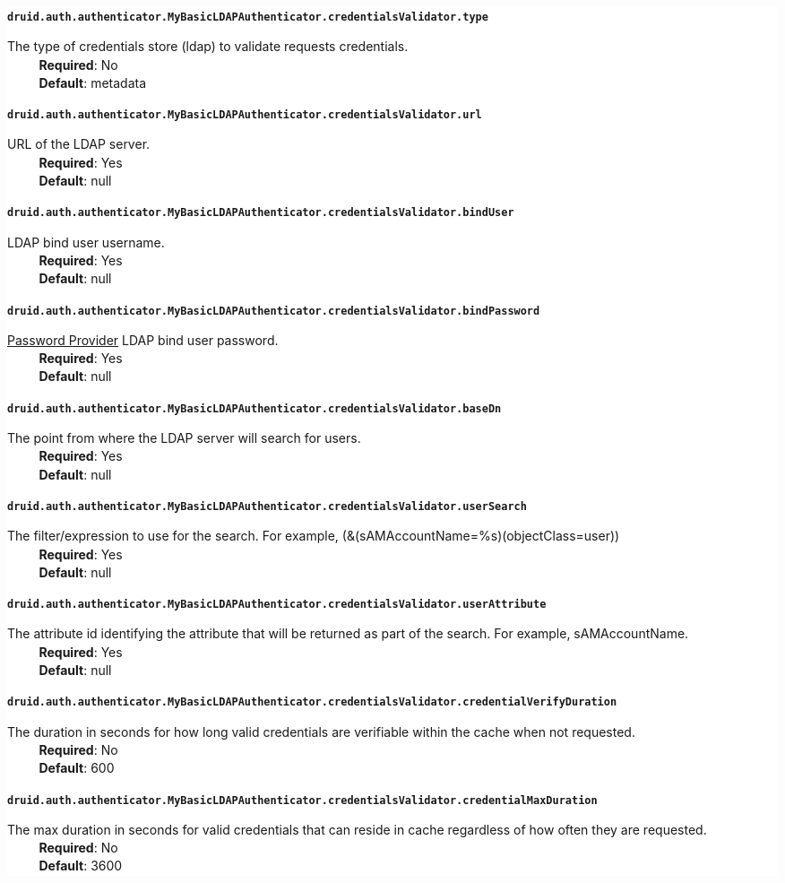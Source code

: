 **`druid.auth.authenticator.MyBasicLDAPAuthenticator.credentialsValidator.type`**

The type of credentials store (ldap) to validate requests credentials.<br />
&nbsp; &nbsp; &nbsp; &nbsp; &nbsp;**Required**: No<br />
&nbsp; &nbsp; &nbsp; &nbsp; &nbsp;**Default**: metadata

**`druid.auth.authenticator.MyBasicLDAPAuthenticator.credentialsValidator.url`**

URL of the LDAP server.<br />
&nbsp; &nbsp; &nbsp; &nbsp; &nbsp;**Required**: Yes<br />
&nbsp; &nbsp; &nbsp; &nbsp; &nbsp;**Default**: null

**`druid.auth.authenticator.MyBasicLDAPAuthenticator.credentialsValidator.bindUser`**

LDAP bind user username.<br />
&nbsp; &nbsp; &nbsp; &nbsp; &nbsp;**Required**: Yes<br />
&nbsp; &nbsp; &nbsp; &nbsp; &nbsp;**Default**: null

**`druid.auth.authenticator.MyBasicLDAPAuthenticator.credentialsValidator.bindPassword`**

[Password Provider](../../operations/password-provider.md) LDAP bind user password.<br />
&nbsp; &nbsp; &nbsp; &nbsp; &nbsp;**Required**: Yes<br />
&nbsp; &nbsp; &nbsp; &nbsp; &nbsp;**Default**: null

**`druid.auth.authenticator.MyBasicLDAPAuthenticator.credentialsValidator.baseDn`**

The point from where the LDAP server will search for users.<br />
&nbsp; &nbsp; &nbsp; &nbsp; &nbsp;**Required**: Yes<br />
&nbsp; &nbsp; &nbsp; &nbsp; &nbsp;**Default**: null

**`druid.auth.authenticator.MyBasicLDAPAuthenticator.credentialsValidator.userSearch`**

The filter/expression to use for the search. For example, (&(sAMAccountName=%s)(objectClass=user))<br />
&nbsp; &nbsp; &nbsp; &nbsp; &nbsp;**Required**: Yes<br />
&nbsp; &nbsp; &nbsp; &nbsp; &nbsp;**Default**: null

**`druid.auth.authenticator.MyBasicLDAPAuthenticator.credentialsValidator.userAttribute`**

The attribute id identifying the attribute that will be returned as part of the search. For example, sAMAccountName.<br />
&nbsp; &nbsp; &nbsp; &nbsp; &nbsp;**Required**: Yes<br />
&nbsp; &nbsp; &nbsp; &nbsp; &nbsp;**Default**: null

**`druid.auth.authenticator.MyBasicLDAPAuthenticator.credentialsValidator.credentialVerifyDuration`**

The duration in seconds for how long valid credentials are verifiable within the cache when not requested.<br />
&nbsp; &nbsp; &nbsp; &nbsp; &nbsp;**Required**: No<br />
&nbsp; &nbsp; &nbsp; &nbsp; &nbsp;**Default**: 600

**`druid.auth.authenticator.MyBasicLDAPAuthenticator.credentialsValidator.credentialMaxDuration`**

The max duration in seconds for valid credentials that can reside in cache regardless of how often they are requested.<br />
&nbsp; &nbsp; &nbsp; &nbsp; &nbsp;**Required**: No<br />
&nbsp; &nbsp; &nbsp; &nbsp; &nbsp;**Default**: 3600
